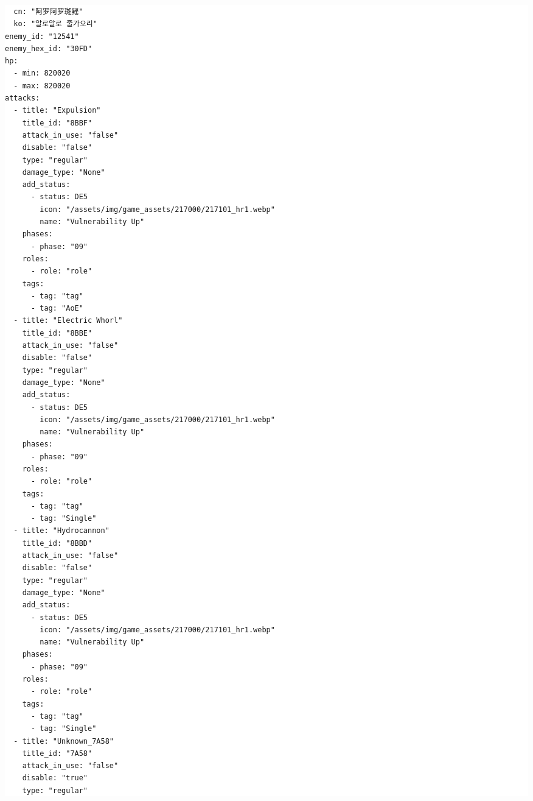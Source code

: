      cn: "阿罗阿罗斑鳐"
      ko: "알로알로 줄가오리"
    enemy_id: "12541"
    enemy_hex_id: "30FD"
    hp:
      - min: 820020
      - max: 820020
    attacks:
      - title: "Expulsion"
        title_id: "8BBF"
        attack_in_use: "false"
        disable: "false"
        type: "regular"
        damage_type: "None"
        add_status:
          - status: DE5
            icon: "/assets/img/game_assets/217000/217101_hr1.webp"
            name: "Vulnerability Up"
        phases:
          - phase: "09"
        roles:
          - role: "role"
        tags:
          - tag: "tag"
          - tag: "AoE"
      - title: "Electric Whorl"
        title_id: "8BBE"
        attack_in_use: "false"
        disable: "false"
        type: "regular"
        damage_type: "None"
        add_status:
          - status: DE5
            icon: "/assets/img/game_assets/217000/217101_hr1.webp"
            name: "Vulnerability Up"
        phases:
          - phase: "09"
        roles:
          - role: "role"
        tags:
          - tag: "tag"
          - tag: "Single"
      - title: "Hydrocannon"
        title_id: "8BBD"
        attack_in_use: "false"
        disable: "false"
        type: "regular"
        damage_type: "None"
        add_status:
          - status: DE5
            icon: "/assets/img/game_assets/217000/217101_hr1.webp"
            name: "Vulnerability Up"
        phases:
          - phase: "09"
        roles:
          - role: "role"
        tags:
          - tag: "tag"
          - tag: "Single"
      - title: "Unknown_7A58"
        title_id: "7A58"
        attack_in_use: "false"
        disable: "true"
        type: "regular"